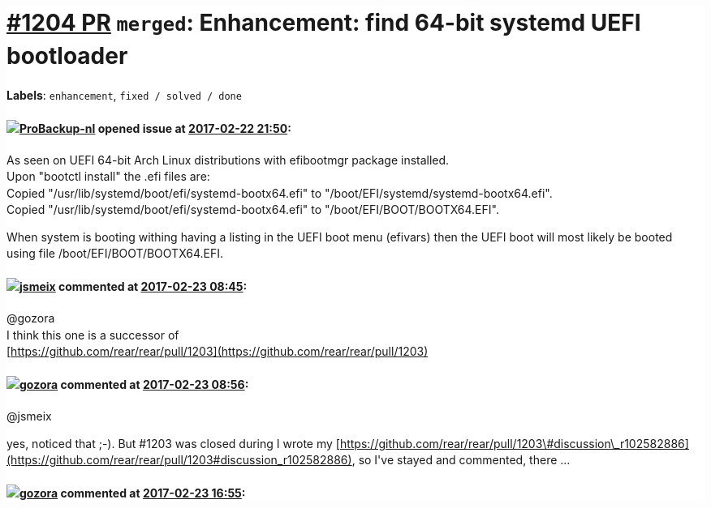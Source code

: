 [\#1204 PR](https://github.com/rear/rear/pull/1204) `merged`: Enhancement: find 64-bit systemd UEFI bootloader
==============================================================================================================

**Labels**: `enhancement`, `fixed / solved / done`

#### <img src="https://avatars.githubusercontent.com/u/515451?u=4f985fa15d087babc5049c337be90b42b56c8b8b&v=4" width="50">[ProBackup-nl](https://github.com/ProBackup-nl) opened issue at [2017-02-22 21:50](https://github.com/rear/rear/pull/1204):

As seen on UEFI 64-bit Arch Linux distributions with efibootmgr package
installed.  
Upon "bootctl install" the .efi files are:  
Copied "/usr/lib/systemd/boot/efi/systemd-bootx64.efi" to
"/boot/EFI/systemd/systemd-bootx64.efi".  
Copied "/usr/lib/systemd/boot/efi/systemd-bootx64.efi" to
"/boot/EFI/BOOT/BOOTX64.EFI".

When system is booting withing having a listing in the UEFI boot menu
(efivars) then the UEFI boot will most likely be booted using file
/boot/EFI/BOOT/BOOTX64.EFI.

#### <img src="https://avatars.githubusercontent.com/u/1788608?u=925fc54e2ce01551392622446ece427f51e2f0ce&v=4" width="50">[jsmeix](https://github.com/jsmeix) commented at [2017-02-23 08:45](https://github.com/rear/rear/pull/1204#issuecomment-281930769):

@gozora  
I think this one is a successor of  
[https://github.com/rear/rear/pull/1203](https://github.com/rear/rear/pull/1203)

#### <img src="https://avatars.githubusercontent.com/u/12116358?u=1c5ba9dcee5ca3082f03029a7fbe647efd30eb49&v=4" width="50">[gozora](https://github.com/gozora) commented at [2017-02-23 08:56](https://github.com/rear/rear/pull/1204#issuecomment-281933249):

@jsmeix

yes, noticed that ;-). But \#1203 was closed during I wrote my
[https://github.com/rear/rear/pull/1203\#discussion\_r102582886](https://github.com/rear/rear/pull/1203#discussion_r102582886),
so I've stayed and commented, there ...

#### <img src="https://avatars.githubusercontent.com/u/12116358?u=1c5ba9dcee5ca3082f03029a7fbe647efd30eb49&v=4" width="50">[gozora](https://github.com/gozora) commented at [2017-02-23 16:55](https://github.com/rear/rear/pull/1204#issuecomment-282051743):
